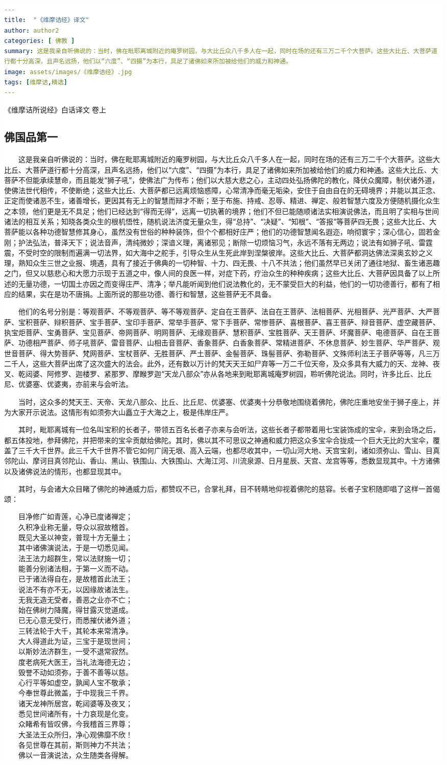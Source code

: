 ```yaml
---
title:  "《维摩诘经》译文"
author: author2
categories: [ 佛教 ]
summary: 这是我亲自听佛说的：当时，佛在毗耶离城附近的庵罗树园，与大比丘众八千多人在一起，同时在场的还有三万二千个大菩萨。这些大比丘、大菩萨道行都十分高深，且声名远扬，他们以“六度”、“四摄”为本行，具足了诸佛如来所加被给他们的威力和神通。
image: assets/images/《维摩诘经》.jpg
tags: [维摩诘,精选]
---
```


《维摩诘所说经》白话译文
卷上
 

## 佛国品第一
 

　　这是我亲自听佛说的：当时，佛在毗耶离城附近的庵罗树园，与大比丘众八千多人在一起，同时在场的还有三万二千个大菩萨。这些大比丘、大菩萨道行都十分高深，且声名远扬，他们以“六度”、“四摄”为本行，具足了诸佛如来所加被给他们的威力和神通。这些大比丘、大菩萨不但能承续慧命，而且能发“狮子吼”，使佛法广为传布；他们以大慈大悲之心，主动四处弘扬佛陀的教化，降伏众魔障，制伏诸外道，使佛法世代相传，不使断绝；这些大比丘、大菩萨都已远离烦恼惑障，心常清净而毫无垢染，安住于自由自在的无碍境界；并能以其正念、正定而使诸恶不生，诸善增长，更因其有无上的智慧而辩才不断；至于布施、持戒、忍辱、精进、禅定、般若智慧六度及方便随机摄化众生之本领，他们更是无不具足；他们已经达到“得而无得”，远离一切执著的境界；他们不但已能随顺诸法实相演说佛法，而且明了实相与世间诸法的相互关系；知晓各类众生的根机悟性，随机说法济度无量众生，得“总持”、“决疑”、“知根”、“答报”等菩萨四无畏；这些大比丘、大菩萨能以各种功德智慧修其身心，虽然没有世俗的种种装饰，但个个都相好庄严；他们的功德智慧闻名遐迩，响彻寰宇；深心信心，固若金刚；护法弘法，普泽天下；说法音声，清纯微妙；深谙义理，离诸邪见；断除一切烦恼习气，永远不落有无两边；说法有如狮子吼、雷霆震，不受时空的限制而遍满一切法界，如大海中之舵手，引导众生从生死此岸到涅槃彼岸。这些大比丘、大菩萨都洞达佛法深奥玄妙之义理，熟知众生三世之业报、境遇，具有了接近于佛典的一切种智、十力、四无畏、十八不共法；他们虽然早已关闭了通往地狱、畜生诸恶趣之门，但又以慈悲心和大愿力示现于五道之中，像人间的良医一样，对症下药，疗治众生的种种疾病；这些大比丘、大菩萨因具备了以上所述的无量功德，一切国土亦因之而变得庄严、清净；举凡能听闻到他们说法教化的，无不蒙受巨大的利益，他们的一切功德善行，都有了相应的结果，实在是功不唐捐。上面所说的那些功德、善行和智慧，这些菩萨无不具备。

　　他们的名号分别是：等观菩萨、不等观菩萨、等不等观菩萨、定自在王菩萨、法自在王菩萨、法相菩萨、光相菩萨、光严菩萨、大严菩萨、宝积菩萨、辩积菩萨、宝手菩萨、宝印手菩萨、常举手菩萨、常下手菩萨、常惨菩萨、喜根菩萨、喜王菩萨、辩音菩萨、虚空藏菩萨、执宝炬菩萨、宝勇菩萨、宝见菩萨、帝网菩萨、明网菩萨、无缘观菩萨、慧积菩萨、宝胜菩萨、天王菩萨、坏魔菩萨、电德菩萨、自在王菩萨、功德相严菩萨、师子吼菩萨、雷音菩萨、山相击音菩萨、香象菩萨、白香象菩萨、常精进菩萨、不休息菩萨、妙生菩萨、华严菩萨、观世音菩萨、得大势菩萨、梵网菩萨、宝杖菩萨、无胜菩萨、严土菩萨、金髻菩萨、珠髻菩萨、弥勒菩萨、文殊师利法王子菩萨等等，凡三万二千人，这些大菩萨出席了这次盛大的法会。此外，还有数以万计的梵天天王如尸弃等一万二千位天帝，及众多具有大威力的天、龙神、夜叉、乾闼婆、阿修罗、迦楼罗、紧那罗、摩睺罗迦“天龙八部众”亦从各地来到毗耶离城庵罗树园，聆听佛陀说法。同时，许多比丘、比丘尼、优婆塞、优婆夷，亦前来与会听法。

　　当时，这众多的梵天王、天帝、天龙八部众、比丘、比丘尼、优婆塞、优婆夷十分恭敬地围绕着佛陀，佛陀庄重地安坐于狮子座上，并为大家开示说法。这情形有如须弥大山矗立于大海之上，极是伟岸庄严。

　　其时，毗耶离城有一位名叫宝积的长者子，带领五百名长者子亦来与会听法，这些长者子都带着用七宝装饰成的宝伞，来到会场之后，都五体投地，参拜佛陀，并把带来的宝伞贡献给佛陀。其时，佛以其不可思议之神通和威力把这众多宝伞合拢成一个巨大无比的大宝伞，覆盖了三千大千世界。此三千大千世界不管它如何广阔无垠、高入云端，也都尽收其中，一切山河大地、天宫宝刹，诸如须弥山、雪山、目真邻陀山、摩诃目真邻陀山、香山、黑山、铁围山、大铁围山、大海江河、川流泉源、日月星辰、天宫、龙宫等等，悉数显现其中。十方诸佛以及诸佛说法的情形，也都显现其中。

　　其时，与会诸大众目睹了佛陀的神通威力后，都赞叹不已，合掌礼拜，目不转睛地仰视着佛陀的慈容。长者子宝积随即唱了这样一首偈颂：

　　目净修广如青莲，心净已度诸禅定；  
　　久积净业称无量，导众以寂故稽首。  
　　既见大圣以神变，普现十方无量土；  
　　其中诸佛演说法，于是一切悉见闻。  
　　法王法力超群生，常以法财施一切；  
　　能善分别诸法相，于第一义而不动。  
　　已于诸法得自在，是故稽首此法王；  
　　说法不有亦不无，以因缘故诸法生。  
　　无我无造无受者，善恶之业亦不亡；  
　　始在佛树力降魔，得甘露灭觉道成。  
　　已无心意无受行，而悉摧伏诸外道；  
　　三转法轮于大千，其轮本来常清净。  
　　大人得道此为证，三宝于是现世间；  
　　以斯妙法济群生，一受不退常寂然。  
　　度老病死大医王，当礼法海德无边；  
　　毁誉不动如须弥，于善不善等以慈。  
　　心行平等如虚空，孰闻人宝不敬承；  
　　今奉世尊此微盖，于中现我三千界。  
　　诸天龙神所居宫，乾闼婆等及夜叉；  
　　悉见世间诸所有，十力哀现是化变。  
　　众睹希有皆叹佛，今我稽首三界尊；  
　　大圣法王众所归，净心观佛靡不欣！  
　　各见世尊在其前，斯则神力不共法；  
　　佛以一音演说法，众生随类各得解。  